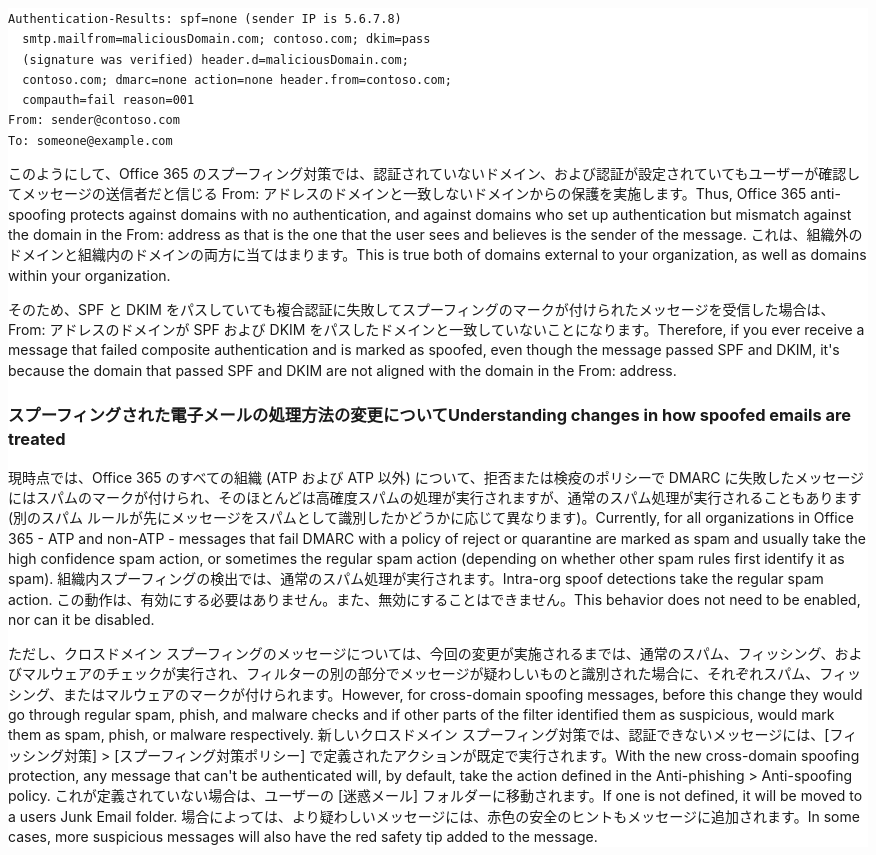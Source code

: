 ```
Authentication-Results: spf=none (sender IP is 5.6.7.8)
  smtp.mailfrom=maliciousDomain.com; contoso.com; dkim=pass
  (signature was verified) header.d=maliciousDomain.com;
  contoso.com; dmarc=none action=none header.from=contoso.com;
  compauth=fail reason=001
From: sender@contoso.com
To: someone@example.com
```

<span data-ttu-id="bba8f-229">このようにして、Office 365 のスプーフィング対策では、認証されていないドメイン、および認証が設定されていてもユーザーが確認してメッセージの送信者だと信じる From: アドレスのドメインと一致しないドメインからの保護を実施します。</span><span class="sxs-lookup"><span data-stu-id="bba8f-229">Thus, Office 365 anti-spoofing protects against domains with no authentication, and against domains who set up authentication but mismatch against the domain in the From: address as that is the one that the user sees and believes is the sender of the message.</span></span> <span data-ttu-id="bba8f-230">これは、組織外のドメインと組織内のドメインの両方に当てはまります。</span><span class="sxs-lookup"><span data-stu-id="bba8f-230">This is true both of domains external to your organization, as well as domains within your organization.</span></span>

<span data-ttu-id="bba8f-231">そのため、SPF と DKIM をパスしていても複合認証に失敗してスプーフィングのマークが付けられたメッセージを受信した場合は、From: アドレスのドメインが SPF および DKIM をパスしたドメインと一致していないことになります。</span><span class="sxs-lookup"><span data-stu-id="bba8f-231">Therefore, if you ever receive a message that failed composite authentication and is marked as spoofed, even though the message passed SPF and DKIM, it's because the domain that passed SPF and DKIM are not aligned with the domain in the From: address.</span></span>

### <a name="understanding-changes-in-how-spoofed-emails-are-treated"></a><span data-ttu-id="bba8f-232">スプーフィングされた電子メールの処理方法の変更について</span><span class="sxs-lookup"><span data-stu-id="bba8f-232">Understanding changes in how spoofed emails are treated</span></span>

<span data-ttu-id="bba8f-233">現時点では、Office 365 のすべての組織 (ATP および ATP 以外) について、拒否または検疫のポリシーで DMARC に失敗したメッセージにはスパムのマークが付けられ、そのほとんどは高確度スパムの処理が実行されますが、通常のスパム処理が実行されることもあります (別のスパム ルールが先にメッセージをスパムとして識別したかどうかに応じて異なります)。</span><span class="sxs-lookup"><span data-stu-id="bba8f-233">Currently, for all organizations in Office 365 - ATP and non-ATP - messages that fail DMARC with a policy of reject or quarantine are marked as spam and usually take the high confidence spam action, or sometimes the regular spam action (depending on whether other spam rules first identify it as spam).</span></span> <span data-ttu-id="bba8f-234">組織内スプーフィングの検出では、通常のスパム処理が実行されます。</span><span class="sxs-lookup"><span data-stu-id="bba8f-234">Intra-org spoof detections take the regular spam action.</span></span> <span data-ttu-id="bba8f-235">この動作は、有効にする必要はありません。また、無効にすることはできません。</span><span class="sxs-lookup"><span data-stu-id="bba8f-235">This behavior does not need to be enabled, nor can it be disabled.</span></span>

<span data-ttu-id="bba8f-236">ただし、クロスドメイン スプーフィングのメッセージについては、今回の変更が実施されるまでは、通常のスパム、フィッシング、およびマルウェアのチェックが実行され、フィルターの別の部分でメッセージが疑わしいものと識別された場合に、それぞれスパム、フィッシング、またはマルウェアのマークが付けられます。</span><span class="sxs-lookup"><span data-stu-id="bba8f-236">However, for cross-domain spoofing messages, before this change they would go through regular spam, phish, and malware checks and if other parts of the filter identified them as suspicious, would mark them as spam, phish, or malware respectively.</span></span> <span data-ttu-id="bba8f-237">新しいクロスドメイン スプーフィング対策では、認証できないメッセージには、[フィッシング対策] \> [スプーフィング対策ポリシー] で定義されたアクションが既定で実行されます。</span><span class="sxs-lookup"><span data-stu-id="bba8f-237">With the new cross-domain spoofing protection, any message that can't be authenticated will, by default, take the action defined in the Anti-phishing \> Anti-spoofing policy.</span></span> <span data-ttu-id="bba8f-238">これが定義されていない場合は、ユーザーの [迷惑メール] フォルダーに移動されます。</span><span class="sxs-lookup"><span data-stu-id="bba8f-238">If one is not defined, it will be moved to a users Junk Email folder.</span></span> <span data-ttu-id="bba8f-239">場合によっては、より疑わしいメッセージには、赤色の安全のヒントもメッセージに追加されます。</span><span class="sxs-lookup"><span data-stu-id="bba8f-239">In some cases, more suspicious messages will also have the red safety tip added to the message.</span></span>
